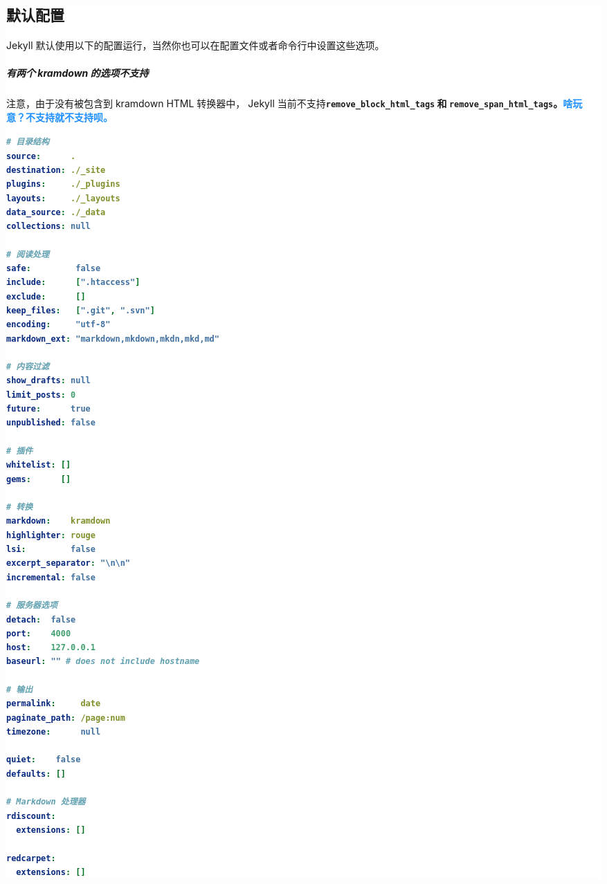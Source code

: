 ## 默认配置

Jekyll 默认使用以下的配置运行，当然你也可以在配置文件或者命令行中设置这些选项。

##### 有两个 kramdown 的选项不支持

注意，由于没有被包含到 kramdown HTML 转换器中， Jekyll 当前不支持<b>`remove_block_html_tags`<b> 和 <b>`remove_span_html_tags`<b>。<b><font color=DodgerBlue>啥玩意？不支持就不支持呗。</font><b>

```yaml
# 目录结构
source:      .
destination: ./_site
plugins:     ./_plugins
layouts:     ./_layouts
data_source: ./_data
collections: null

# 阅读处理
safe:         false
include:      [".htaccess"]
exclude:      []
keep_files:   [".git", ".svn"]
encoding:     "utf-8"
markdown_ext: "markdown,mkdown,mkdn,mkd,md"

# 内容过滤
show_drafts: null
limit_posts: 0
future:      true
unpublished: false

# 插件
whitelist: []
gems:      []

# 转换
markdown:    kramdown
highlighter: rouge
lsi:         false
excerpt_separator: "\n\n"
incremental: false

# 服务器选项
detach:  false
port:    4000
host:    127.0.0.1
baseurl: "" # does not include hostname

# 输出
permalink:     date
paginate_path: /page:num
timezone:      null

quiet:    false
defaults: []

# Markdown 处理器
rdiscount:
  extensions: []

redcarpet:
  extensions: []

```